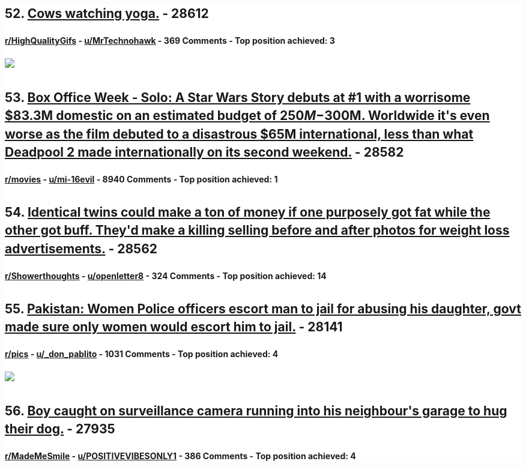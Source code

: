## 52. [Cows watching yoga.](http://reddit.com/r/HighQualityGifs/comments/8mpw1q/cows_watching_yoga/) - 28612
#### [r/HighQualityGifs](http://reddit.com/r/HighQualityGifs) - [u/MrTechnohawk](http://reddit.com/u/MrTechnohawk) - 369 Comments - Top position achieved: 3

<a href="https://i.imgur.com/edOXEtf.gifv"><img src="https://b.thumbs.redditmedia.com/ul73W0YgDSopjFXRAbrNZO-tMF3k0vQcO7vzouVg6hY.jpg"></img></a>

## 53. [Box Office Week - Solo: A Star Wars Story debuts at #1 with a worrisome $83.3M domestic on an estimated budget of $250M-$300M. Worldwide it's even worse as the film debuted to a disastrous $65M international, less than what Deadpool 2 made internationally on its second weekend.](http://reddit.com/r/movies/comments/8mqc9u/box_office_week_solo_a_star_wars_story_debuts_at/) - 28582
#### [r/movies](http://reddit.com/r/movies) - [u/mi-16evil](http://reddit.com/u/mi-16evil) - 8940 Comments - Top position achieved: 1

## 54. [Identical twins could make a ton of money if one purposely got fat while the other got buff. They'd make a killing selling before and after photos for weight loss advertisements.](http://reddit.com/r/Showerthoughts/comments/8msgq9/identical_twins_could_make_a_ton_of_money_if_one/) - 28562
#### [r/Showerthoughts](http://reddit.com/r/Showerthoughts) - [u/openletter8](http://reddit.com/u/openletter8) - 324 Comments - Top position achieved: 14

## 55. [Pakistan: Women Police officers escort man to jail for abusing his daughter, govt made sure only women would escort him to jail.](http://reddit.com/r/pics/comments/8mrafh/pakistan_women_police_officers_escort_man_to_jail/) - 28141
#### [r/pics](http://reddit.com/r/pics) - [u/_don_pablito](http://reddit.com/u/_don_pablito) - 1031 Comments - Top position achieved: 4

<a href="https://imgur.com/wULEouS"><img src="https://b.thumbs.redditmedia.com/NEPgMf2a7qxP7ZwuQeCa9B5aR4nNUZMwrbj3KaDWdhM.jpg"></img></a>

## 56. [Boy caught on surveillance camera running into his neighbour's garage to hug their dog.](http://reddit.com/r/MadeMeSmile/comments/8muddy/boy_caught_on_surveillance_camera_running_into/) - 27935
#### [r/MadeMeSmile](http://reddit.com/r/MadeMeSmile) - [u/POSITIVEVIBESONLY1](http://reddit.com/u/POSITIVEVIBESONLY1) - 386 Comments - Top position achieved: 4
